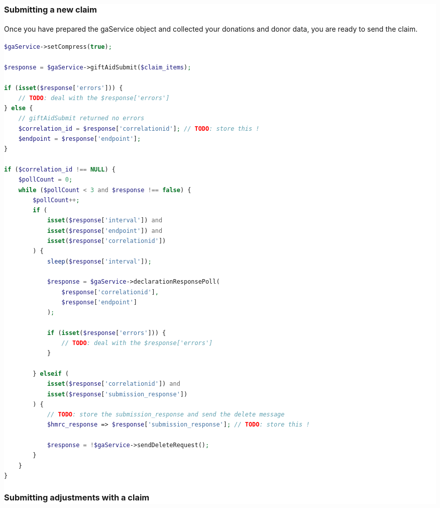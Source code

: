 
### Submitting a new claim

Once you have prepared the gaService object and collected your donations and donor data, you
are ready to send the claim.

```php
$gaService->setCompress(true);

$response = $gaService->giftAidSubmit($claim_items);

if (isset($response['errors'])) {
    // TODO: deal with the $response['errors']
} else {
    // giftAidSubmit returned no errors
    $correlation_id = $response['correlationid']; // TODO: store this !
    $endpoint = $response['endpoint'];
}

if ($correlation_id !== NULL) {
    $pollCount = 0;
    while ($pollCount < 3 and $response !== false) {
        $pollCount++;
        if (
            isset($response['interval']) and
            isset($response['endpoint']) and
            isset($response['correlationid'])
        ) {
            sleep($response['interval']);

            $response = $gaService->declarationResponsePoll(
                $response['correlationid'],
                $response['endpoint']
            );

            if (isset($response['errors'])) {
                // TODO: deal with the $response['errors']
            }

        } elseif (
            isset($response['correlationid']) and
            isset($response['submission_response'])
        ) {
            // TODO: store the submission_response and send the delete message
            $hmrc_response => $response['submission_response']; // TODO: store this !

            $response = !$gaService->sendDeleteRequest();
        }
    }
}
```

### Submitting adjustments with a claim
